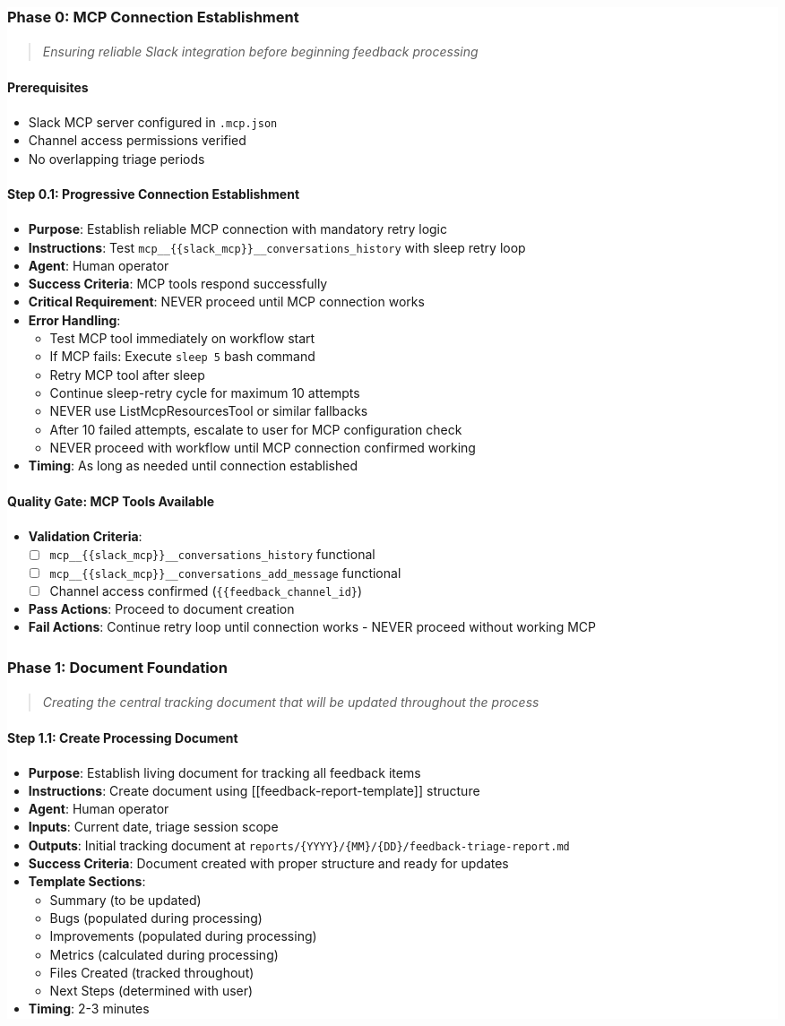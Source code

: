 ### Phase 0: MCP Connection Establishment
> *Ensuring reliable Slack integration before beginning feedback processing*

#### Prerequisites
- Slack MCP server configured in `.mcp.json`
- Channel access permissions verified
- No overlapping triage periods

#### Step 0.1: Progressive Connection Establishment
- **Purpose**: Establish reliable MCP connection with mandatory retry logic
- **Instructions**: Test `mcp__{{slack_mcp}}__conversations_history` with sleep retry loop
- **Agent**: Human operator
- **Success Criteria**: MCP tools respond successfully
- **Critical Requirement**: NEVER proceed until MCP connection works
- **Error Handling**: 
  - Test MCP tool immediately on workflow start
  - If MCP fails: Execute `sleep 5` bash command
  - Retry MCP tool after sleep
  - Continue sleep-retry cycle for maximum 10 attempts
  - NEVER use ListMcpResourcesTool or similar fallbacks
  - After 10 failed attempts, escalate to user for MCP configuration check
  - NEVER proceed with workflow until MCP connection confirmed working
- **Timing**: As long as needed until connection established

#### Quality Gate: MCP Tools Available
- **Validation Criteria**:
  - [ ] `mcp__{{slack_mcp}}__conversations_history` functional
  - [ ] `mcp__{{slack_mcp}}__conversations_add_message` functional
  - [ ] Channel access confirmed (`{{feedback_channel_id}`)
- **Pass Actions**: Proceed to document creation
- **Fail Actions**: Continue retry loop until connection works - NEVER proceed without working MCP

### Phase 1: Document Foundation
> *Creating the central tracking document that will be updated throughout the process*

#### Step 1.1: Create Processing Document
- **Purpose**: Establish living document for tracking all feedback items
- **Instructions**: Create document using [[feedback-report-template]] structure
- **Agent**: Human operator
- **Inputs**: Current date, triage session scope
- **Outputs**: Initial tracking document at `reports/{YYYY}/{MM}/{DD}/feedback-triage-report.md`
- **Success Criteria**: Document created with proper structure and ready for updates
- **Template Sections**:
  - Summary (to be updated)
  - Bugs (populated during processing)
  - Improvements (populated during processing)
  - Metrics (calculated during processing)
  - Files Created (tracked throughout)
  - Next Steps (determined with user)
- **Timing**: 2-3 minutes
